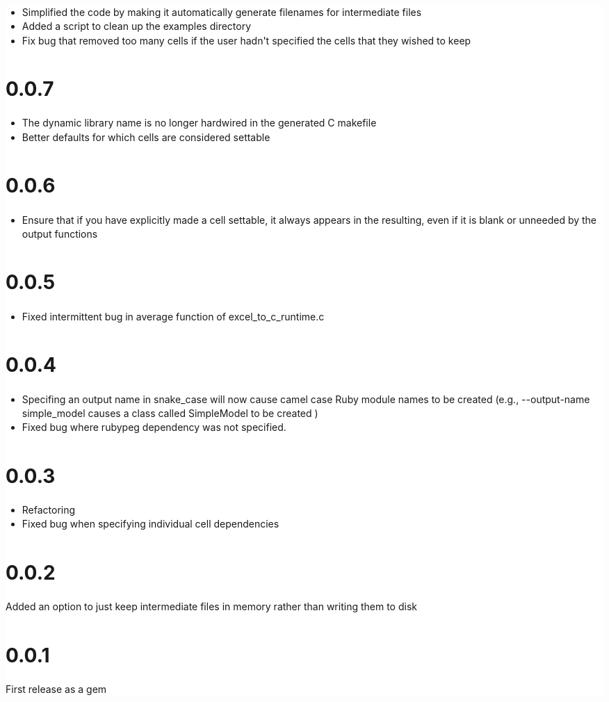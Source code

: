 - Simplified the code by making it automatically generate filenames for intermediate files
- Added a script to clean up the examples directory
- Fix bug that removed too many cells if the user hadn't specified the cells that they wished to keep

# 0.0.7

- The dynamic library name is no longer hardwired in the generated C makefile
- Better defaults for which cells are considered settable

# 0.0.6

- Ensure that if you have explicitly made a cell settable, it always appears in the resulting, even if it is blank or unneeded by the output functions

# 0.0.5

- Fixed intermittent bug in average function of excel_to_c_runtime.c

# 0.0.4

- Specifing an output name in snake_case will now cause camel case Ruby module names to be created (e.g., --output-name simple_model causes a class called SimpleModel to be created )
- Fixed bug where rubypeg dependency was not specified.

# 0.0.3

- Refactoring
- Fixed bug when specifying individual cell dependencies

# 0.0.2

Added an option to just keep intermediate files in memory rather than writing them to disk

# 0.0.1

First release as a gem

